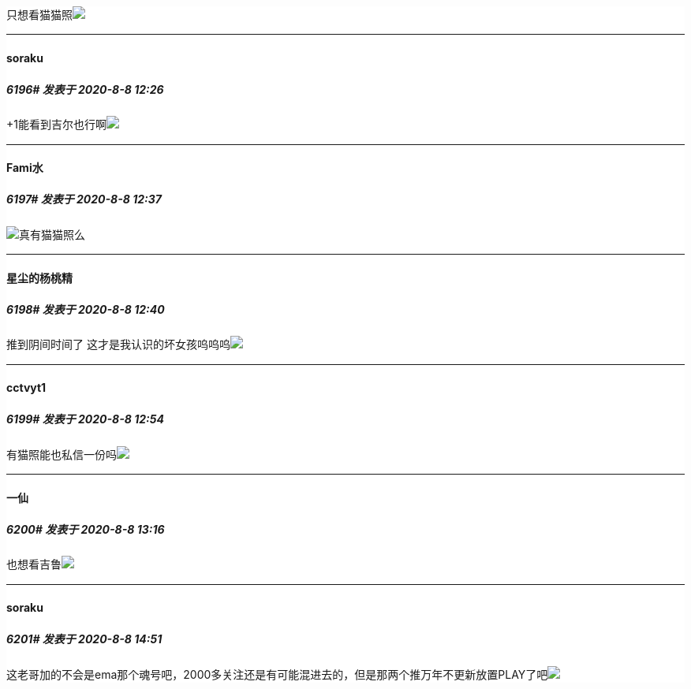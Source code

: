 
只想看猫猫照<img src="https://static.saraba1st.com/image/smiley/face2017/076.png" referrerpolicy="no-referrer">


*****

####  soraku  
##### 6196#       发表于 2020-8-8 12:26


+1能看到吉尔也行啊<img src="https://static.saraba1st.com/image/smiley/face2017/076.png" referrerpolicy="no-referrer">


*****

####  Fami水  
##### 6197#       发表于 2020-8-8 12:37


<img src="https://static.saraba1st.com/image/smiley/face2017/076.png" referrerpolicy="no-referrer">真有猫猫照么


*****

####  星尘的杨桃精  
##### 6198#       发表于 2020-8-8 12:40


推到阴间时间了 这才是我认识的坏女孩呜呜呜<img src="https://static.saraba1st.com/image/smiley/face2017/071.png" referrerpolicy="no-referrer">


*****

####  cctvyt1  
##### 6199#       发表于 2020-8-8 12:54


有猫照能也私信一份吗<img src="https://static.saraba1st.com/image/smiley/face2017/076.png" referrerpolicy="no-referrer">


*****

####  一仙  
##### 6200#       发表于 2020-8-8 13:16


也想看吉鲁<img src="https://static.saraba1st.com/image/smiley/face2017/076.png" referrerpolicy="no-referrer">


*****

####  soraku  
##### 6201#       发表于 2020-8-8 14:51


这老哥加的不会是ema那个魂号吧，2000多关注还是有可能混进去的，但是那两个推万年不更新放置PLAY了吧<img src="https://static.saraba1st.com/image/smiley/face2017/020.png" referrerpolicy="no-referrer">
